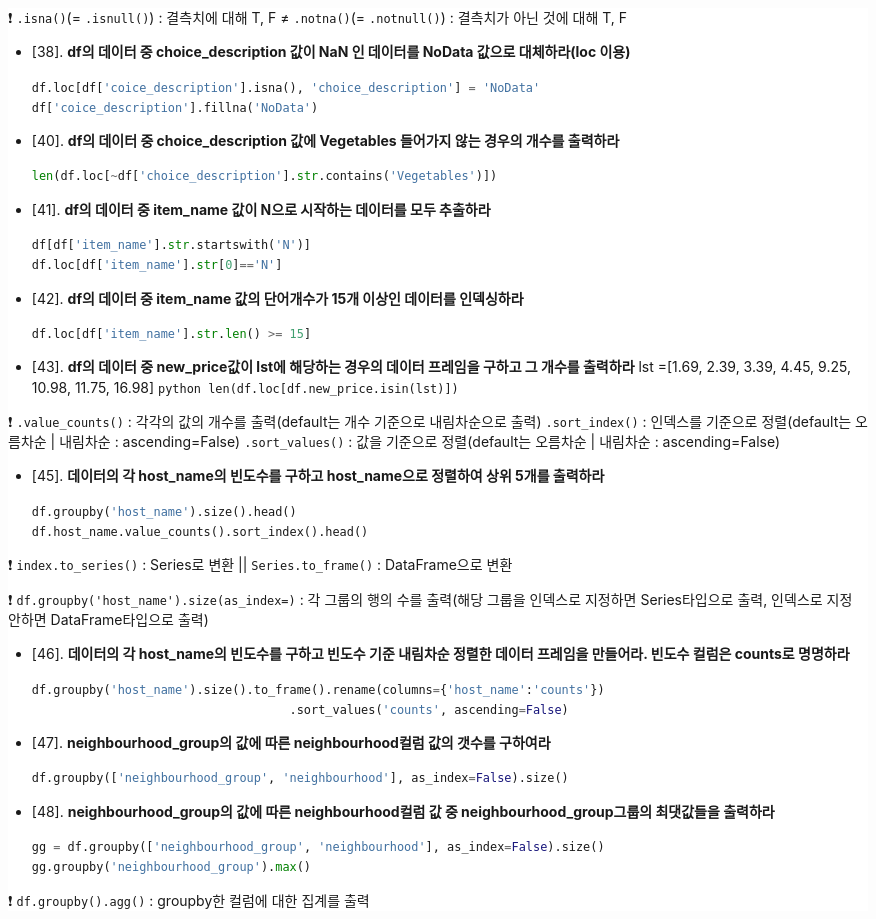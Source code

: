 ❗ `.isna()`(= `.isnull()`) : 결측치에 대해 T, F ≠ `.notna()`(= `.notnull()`) : 결측치가 아닌 것에 대해 T, F

- [38]. **df의 데이터 중 choice_description 값이 NaN 인 데이터를 NoData 값으로 대체하라(loc 이용)**
  ```python
  df.loc[df['coice_description'].isna(), 'choice_description'] = 'NoData'
  df['coice_description'].fillna('NoData')
  ```
- [40]. **df의 데이터 중 choice_description 값에 Vegetables 들어가지 않는 경우의 개수를 출력하라**
  ```python
  len(df.loc[~df['choice_description'].str.contains('Vegetables')])
  ```
- [41]. **df의 데이터 중 item_name 값이 N으로 시작하는 데이터를 모두 추출하라**
  ```python
  df[df['item_name'].str.startswith('N')]
  df.loc[df['item_name'].str[0]=='N']
  ```
- [42]. **df의 데이터 중 item_name 값의 단어개수가 15개 이상인 데이터를 인덱싱하라**
  ```python
  df.loc[df['item_name'].str.len() >= 15]
  ```
- [43]. **df의 데이터 중 new_price값이 lst에 해당하는 경우의 데이터 프레임을 구하고 그 개수를 출력하라**
  lst =[1.69, 2.39, 3.39, 4.45, 9.25, 10.98, 11.75, 16.98]
      ```python
      len(df.loc[df.new_price.isin(lst)])
      ```

❗ `.value_counts()` : 각각의 값의 개수를 출력(default는 개수 기준으로 내림차순으로 출력)
`.sort_index()` : 인덱스를 기준으로 정렬(default는 오름차순 | 내림차순 : ascending=False)
`.sort_values()` : 값을 기준으로 정렬(default는 오름차순 | 내림차순 : ascending=False)

- [45]. **데이터의 각 host_name의 빈도수를 구하고 host_name으로 정렬하여 상위 5개를 출력하라**
  ```python
  df.groupby('host_name').size().head()
  df.host_name.value_counts().sort_index().head()
  ```

❗ `index.to_series()` : Series로 변환 || `Series.to_frame()` : DataFrame으로 변환

❗ `df.groupby('host_name').size(as_index=)` : 각 그룹의 행의 수를 출력(해당 그룹을 인덱스로 지정하면 Series타입으로 출력, 인덱스로 지정 안하면 DataFrame타입으로 출력)

- [46]. **데이터의 각 host_name의 빈도수를 구하고 빈도수 기준 내림차순 정렬한 데이터 프레임을 만들어라. 빈도수 컬럼은 counts로 명명하라**
  ```python
  df.groupby('host_name').size().to_frame().rename(columns={'host_name':'counts'})
                                      .sort_values('counts', ascending=False)
  ```
- [47]. **neighbourhood_group의 값에 따른 neighbourhood컬럼 값의 갯수를 구하여라**
  ```python
  df.groupby(['neighbourhood_group', 'neighbourhood'], as_index=False).size()
  ```
- [48]. **neighbourhood_group의 값에 따른 neighbourhood컬럼 값 중 neighbourhood_group그룹의 최댓값들을 출력하라**
  ```python
  gg = df.groupby(['neighbourhood_group', 'neighbourhood'], as_index=False).size()
  gg.groupby('neighbourhood_group').max()
  ```

❗ `df.groupby().agg()` : groupby한 컬럼에 대한 집계를 출력
